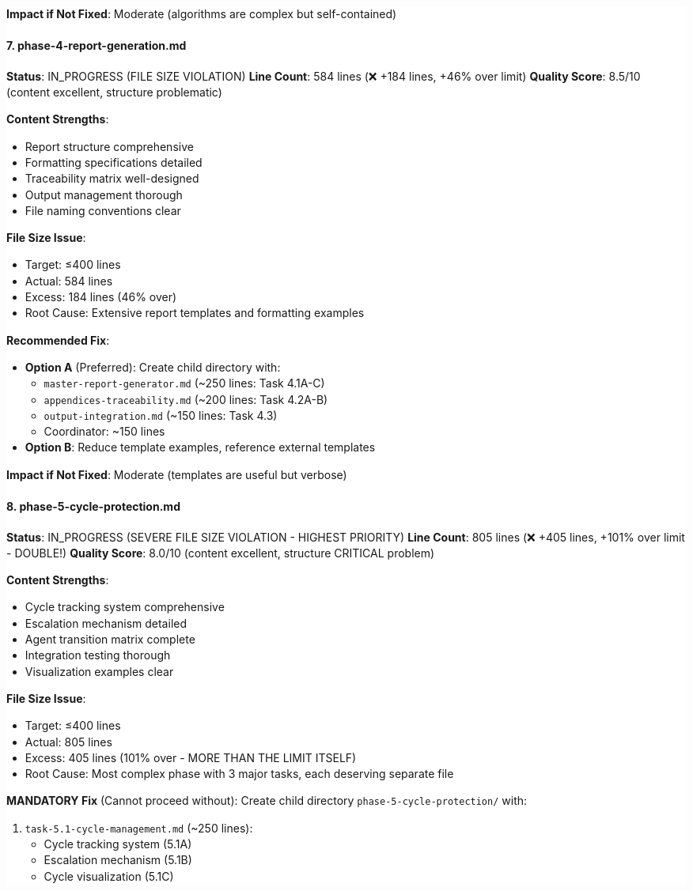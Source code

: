 **Impact if Not Fixed**: Moderate (algorithms are complex but self-contained)

#### 7. phase-4-report-generation.md
**Status**: IN_PROGRESS (FILE SIZE VIOLATION)
**Line Count**: 584 lines (❌ +184 lines, +46% over limit)
**Quality Score**: 8.5/10 (content excellent, structure problematic)

**Content Strengths**:
- Report structure comprehensive
- Formatting specifications detailed
- Traceability matrix well-designed
- Output management thorough
- File naming conventions clear

**File Size Issue**:
- Target: ≤400 lines
- Actual: 584 lines
- Excess: 184 lines (46% over)
- Root Cause: Extensive report templates and formatting examples

**Recommended Fix**:
- **Option A** (Preferred): Create child directory with:
  - `master-report-generator.md` (~250 lines: Task 4.1A-C)
  - `appendices-traceability.md` (~200 lines: Task 4.2A-B)
  - `output-integration.md` (~150 lines: Task 4.3)
  - Coordinator: ~150 lines
- **Option B**: Reduce template examples, reference external templates

**Impact if Not Fixed**: Moderate (templates are useful but verbose)

#### 8. phase-5-cycle-protection.md
**Status**: IN_PROGRESS (SEVERE FILE SIZE VIOLATION - HIGHEST PRIORITY)
**Line Count**: 805 lines (❌ +405 lines, +101% over limit - DOUBLE!)
**Quality Score**: 8.0/10 (content excellent, structure CRITICAL problem)

**Content Strengths**:
- Cycle tracking system comprehensive
- Escalation mechanism detailed
- Agent transition matrix complete
- Integration testing thorough
- Visualization examples clear

**File Size Issue**:
- Target: ≤400 lines
- Actual: 805 lines
- Excess: 405 lines (101% over - MORE THAN THE LIMIT ITSELF)
- Root Cause: Most complex phase with 3 major tasks, each deserving separate file

**MANDATORY Fix** (Cannot proceed without):
Create child directory `phase-5-cycle-protection/` with:
1. `task-5.1-cycle-management.md` (~250 lines):
   - Cycle tracking system (5.1A)
   - Escalation mechanism (5.1B)
   - Cycle visualization (5.1C)
